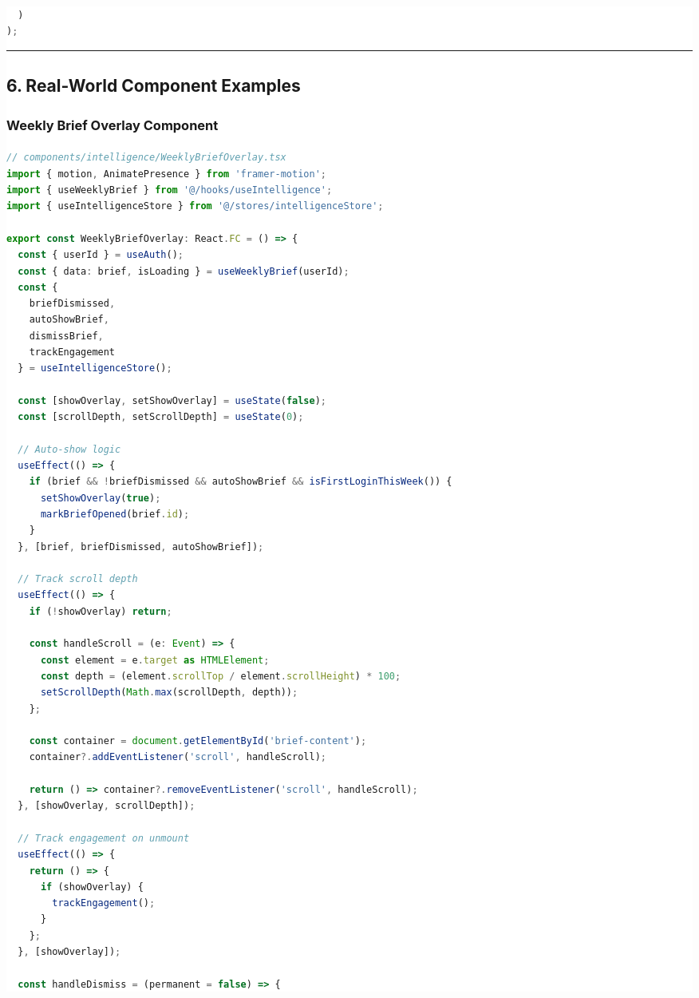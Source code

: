```typescript
  )
);
```

---

## 6. Real-World Component Examples

### Weekly Brief Overlay Component
```typescript
// components/intelligence/WeeklyBriefOverlay.tsx
import { motion, AnimatePresence } from 'framer-motion';
import { useWeeklyBrief } from '@/hooks/useIntelligence';
import { useIntelligenceStore } from '@/stores/intelligenceStore';

export const WeeklyBriefOverlay: React.FC = () => {
  const { userId } = useAuth();
  const { data: brief, isLoading } = useWeeklyBrief(userId);
  const { 
    briefDismissed, 
    autoShowBrief,
    dismissBrief,
    trackEngagement 
  } = useIntelligenceStore();
  
  const [showOverlay, setShowOverlay] = useState(false);
  const [scrollDepth, setScrollDepth] = useState(0);
  
  // Auto-show logic
  useEffect(() => {
    if (brief && !briefDismissed && autoShowBrief && isFirstLoginThisWeek()) {
      setShowOverlay(true);
      markBriefOpened(brief.id);
    }
  }, [brief, briefDismissed, autoShowBrief]);
  
  // Track scroll depth
  useEffect(() => {
    if (!showOverlay) return;
    
    const handleScroll = (e: Event) => {
      const element = e.target as HTMLElement;
      const depth = (element.scrollTop / element.scrollHeight) * 100;
      setScrollDepth(Math.max(scrollDepth, depth));
    };
    
    const container = document.getElementById('brief-content');
    container?.addEventListener('scroll', handleScroll);
    
    return () => container?.removeEventListener('scroll', handleScroll);
  }, [showOverlay, scrollDepth]);
  
  // Track engagement on unmount
  useEffect(() => {
    return () => {
      if (showOverlay) {
        trackEngagement();
      }
    };
  }, [showOverlay]);
  
  const handleDismiss = (permanent = false) => {
```